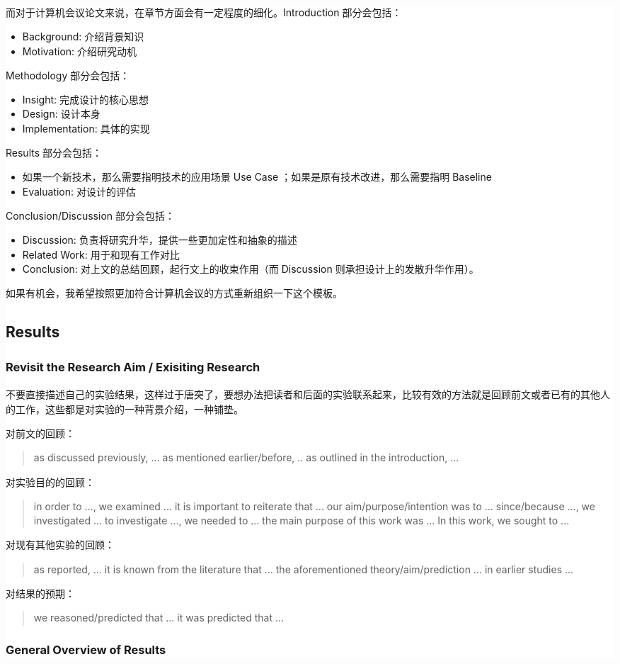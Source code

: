 而对于计算机会议论文来说，在章节方面会有一定程度的细化。Introduction 部分会包括：

- Background: 介绍背景知识
- Motivation: 介绍研究动机

Methodology 部分会包括：

- Insight: 完成设计的核心思想
- Design: 设计本身
- Implementation: 具体的实现

Results 部分会包括：

- 如果一个新技术，那么需要指明技术的应用场景 Use Case ；如果是原有技术改进，那么需要指明 Baseline 
- Evaluation: 对设计的评估

Conclusion/Discussion 部分会包括：

- Discussion: 负责将研究升华，提供一些更加定性和抽象的描述
- Related Work: 用于和现有工作对比
- Conclusion: 对上文的总结回顾，起行文上的收束作用（而 Discussion 则承担设计上的发散升华作用）。

如果有机会，我希望按照更加符合计算机会议的方式重新组织一下这个模板。

## Results
### Revisit the Research Aim / Exisiting Research

不要直接描述自己的实验结果，这样过于唐突了，要想办法把读者和后面的实验联系起来，比较有效的方法就是回顾前文或者已有的其他人的工作，这些都是对实验的一种背景介绍，一种铺垫。

对前文的回顾：

> as discussed previously, ...
> as mentioned earlier/before, ..
> as outlined in the introduction, ...

对实验目的的回顾：

> in order to ..., we examined ...
> it is important to reiterate that ...
> our aim/purpose/intention was to ...
> since/because ..., we investigated ...
> to investigate ..., we needed to ...
> the main purpose of this work was ...
> In this work, we sought to ...

对现有其他实验的回顾：

> as reported, ...
> it is known from the literature that ...
> the aforementioned theory/aim/prediction ...
> in earlier studies ...

对结果的预期：

> we reasoned/predicted that ...
> it was predicted that ...

### General Overview of Results
